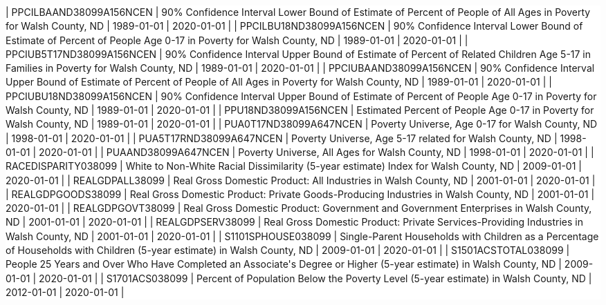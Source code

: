 | PPCILBAAND38099A156NCEN   | 90% Confidence Interval Lower Bound of Estimate of Percent of People of All Ages in Poverty for Walsh County, ND                                                          | 1989-01-01          | 2020-01-01        |
| PPCILBU18ND38099A156NCEN  | 90% Confidence Interval Lower Bound of Estimate of Percent of People Age 0-17 in Poverty for Walsh County, ND                                                             | 1989-01-01          | 2020-01-01        |
| PPCIUB5T17ND38099A156NCEN | 90% Confidence Interval Upper Bound of Estimate of Percent of Related Children Age 5-17 in Families in Poverty for Walsh County, ND                                       | 1989-01-01          | 2020-01-01        |
| PPCIUBAAND38099A156NCEN   | 90% Confidence Interval Upper Bound of Estimate of Percent of People of All Ages in Poverty for Walsh County, ND                                                          | 1989-01-01          | 2020-01-01        |
| PPCIUBU18ND38099A156NCEN  | 90% Confidence Interval Upper Bound of Estimate of Percent of People Age 0-17 in Poverty for Walsh County, ND                                                             | 1989-01-01          | 2020-01-01        |
| PPU18ND38099A156NCEN      | Estimated Percent of People Age 0-17 in Poverty for Walsh County, ND                                                                                                      | 1989-01-01          | 2020-01-01        |
| PUA0T17ND38099A647NCEN    | Poverty Universe, Age 0-17 for Walsh County, ND                                                                                                                           | 1998-01-01          | 2020-01-01        |
| PUA5T17RND38099A647NCEN   | Poverty Universe, Age 5-17 related for Walsh County, ND                                                                                                                   | 1998-01-01          | 2020-01-01        |
| PUAAND38099A647NCEN       | Poverty Universe, All Ages for Walsh County, ND                                                                                                                           | 1998-01-01          | 2020-01-01        |
| RACEDISPARITY038099       | White to Non-White Racial Dissimilarity (5-year estimate) Index for Walsh County, ND                                                                                      | 2009-01-01          | 2020-01-01        |
| REALGDPALL38099           | Real Gross Domestic Product: All Industries in Walsh County, ND                                                                                                           | 2001-01-01          | 2020-01-01        |
| REALGDPGOODS38099         | Real Gross Domestic Product: Private Goods-Producing Industries in Walsh County, ND                                                                                       | 2001-01-01          | 2020-01-01        |
| REALGDPGOVT38099          | Real Gross Domestic Product: Government and Government Enterprises in Walsh County, ND                                                                                    | 2001-01-01          | 2020-01-01        |
| REALGDPSERV38099          | Real Gross Domestic Product: Private Services-Providing Industries in Walsh County, ND                                                                                    | 2001-01-01          | 2020-01-01        |
| S1101SPHOUSE038099        | Single-Parent Households with Children as a Percentage of Households with Children (5-year estimate) in Walsh County, ND                                                  | 2009-01-01          | 2020-01-01        |
| S1501ACSTOTAL038099       | People 25 Years and Over Who Have Completed an Associate's Degree or Higher (5-year estimate) in Walsh County, ND                                                         | 2009-01-01          | 2020-01-01        |
| S1701ACS038099            | Percent of Population Below the Poverty Level (5-year estimate) in Walsh County, ND                                                                                       | 2012-01-01          | 2020-01-01        |